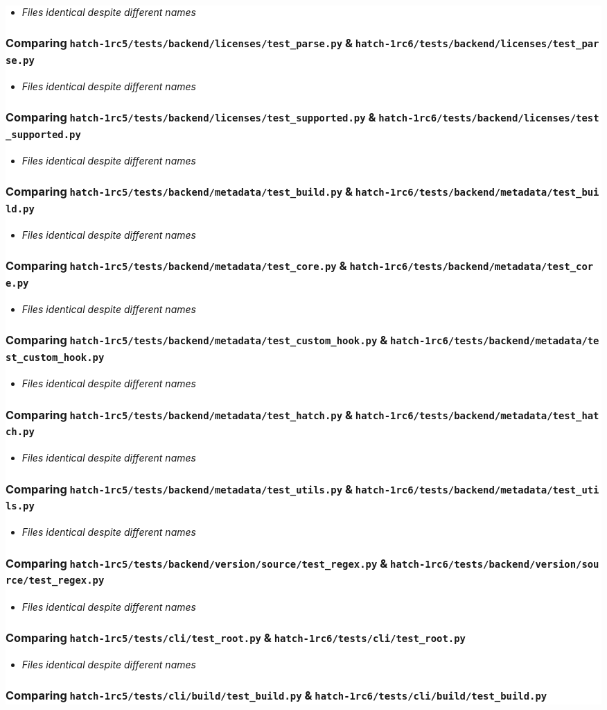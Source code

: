  * *Files identical despite different names*

### Comparing `hatch-1rc5/tests/backend/licenses/test_parse.py` & `hatch-1rc6/tests/backend/licenses/test_parse.py`

 * *Files identical despite different names*

### Comparing `hatch-1rc5/tests/backend/licenses/test_supported.py` & `hatch-1rc6/tests/backend/licenses/test_supported.py`

 * *Files identical despite different names*

### Comparing `hatch-1rc5/tests/backend/metadata/test_build.py` & `hatch-1rc6/tests/backend/metadata/test_build.py`

 * *Files identical despite different names*

### Comparing `hatch-1rc5/tests/backend/metadata/test_core.py` & `hatch-1rc6/tests/backend/metadata/test_core.py`

 * *Files identical despite different names*

### Comparing `hatch-1rc5/tests/backend/metadata/test_custom_hook.py` & `hatch-1rc6/tests/backend/metadata/test_custom_hook.py`

 * *Files identical despite different names*

### Comparing `hatch-1rc5/tests/backend/metadata/test_hatch.py` & `hatch-1rc6/tests/backend/metadata/test_hatch.py`

 * *Files identical despite different names*

### Comparing `hatch-1rc5/tests/backend/metadata/test_utils.py` & `hatch-1rc6/tests/backend/metadata/test_utils.py`

 * *Files identical despite different names*

### Comparing `hatch-1rc5/tests/backend/version/source/test_regex.py` & `hatch-1rc6/tests/backend/version/source/test_regex.py`

 * *Files identical despite different names*

### Comparing `hatch-1rc5/tests/cli/test_root.py` & `hatch-1rc6/tests/cli/test_root.py`

 * *Files identical despite different names*

### Comparing `hatch-1rc5/tests/cli/build/test_build.py` & `hatch-1rc6/tests/cli/build/test_build.py`
